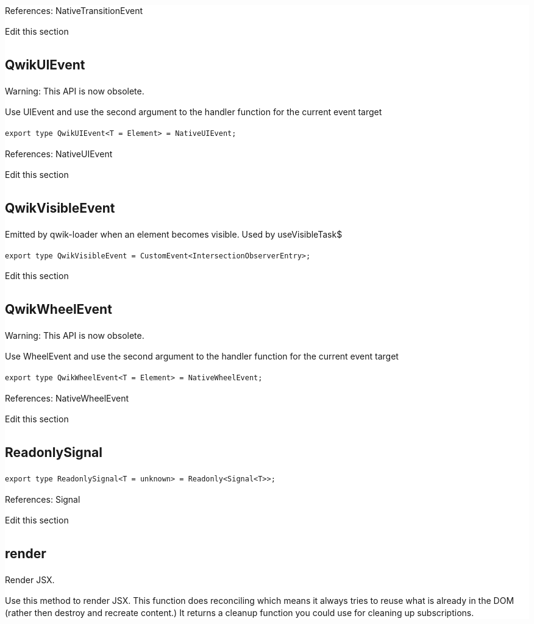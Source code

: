 References: NativeTransitionEvent

Edit this section

## QwikUIEvent

Warning: This API is now obsolete.

Use UIEvent and use the second argument to the handler function for the current event target

```
export type QwikUIEvent<T = Element> = NativeUIEvent;
```

References: NativeUIEvent

Edit this section

## QwikVisibleEvent

Emitted by qwik-loader when an element becomes visible. Used by useVisibleTask$

```
export type QwikVisibleEvent = CustomEvent<IntersectionObserverEntry>;
```

Edit this section

## QwikWheelEvent

Warning: This API is now obsolete.

Use WheelEvent and use the second argument to the handler function for the current event target

```
export type QwikWheelEvent<T = Element> = NativeWheelEvent;
```

References: NativeWheelEvent

Edit this section

## ReadonlySignal

```
export type ReadonlySignal<T = unknown> = Readonly<Signal<T>>;
```

References: Signal

Edit this section

## render

Render JSX.

Use this method to render JSX. This function does reconciling which means it always tries to reuse what is already in the DOM (rather then destroy and recreate content.) It returns a cleanup function you could use for cleaning up subscriptions.
